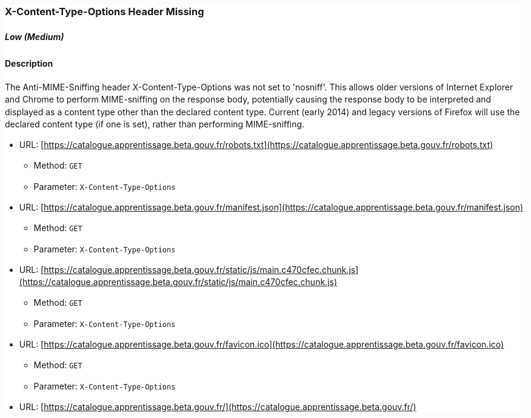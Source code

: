   
  
  
  
### X-Content-Type-Options Header Missing
##### Low (Medium)
  
  
  
  
#### Description
<p>The Anti-MIME-Sniffing header X-Content-Type-Options was not set to 'nosniff'. This allows older versions of Internet Explorer and Chrome to perform MIME-sniffing on the response body, potentially causing the response body to be interpreted and displayed as a content type other than the declared content type. Current (early 2014) and legacy versions of Firefox will use the declared content type (if one is set), rather than performing MIME-sniffing.</p>
  
  
  
* URL: [https://catalogue.apprentissage.beta.gouv.fr/robots.txt](https://catalogue.apprentissage.beta.gouv.fr/robots.txt)
  
  
  * Method: `GET`
  
  
  * Parameter: `X-Content-Type-Options`
  
  
  
  
* URL: [https://catalogue.apprentissage.beta.gouv.fr/manifest.json](https://catalogue.apprentissage.beta.gouv.fr/manifest.json)
  
  
  * Method: `GET`
  
  
  * Parameter: `X-Content-Type-Options`
  
  
  
  
* URL: [https://catalogue.apprentissage.beta.gouv.fr/static/js/main.c470cfec.chunk.js](https://catalogue.apprentissage.beta.gouv.fr/static/js/main.c470cfec.chunk.js)
  
  
  * Method: `GET`
  
  
  * Parameter: `X-Content-Type-Options`
  
  
  
  
* URL: [https://catalogue.apprentissage.beta.gouv.fr/favicon.ico](https://catalogue.apprentissage.beta.gouv.fr/favicon.ico)
  
  
  * Method: `GET`
  
  
  * Parameter: `X-Content-Type-Options`
  
  
  
  
* URL: [https://catalogue.apprentissage.beta.gouv.fr/](https://catalogue.apprentissage.beta.gouv.fr/)
  